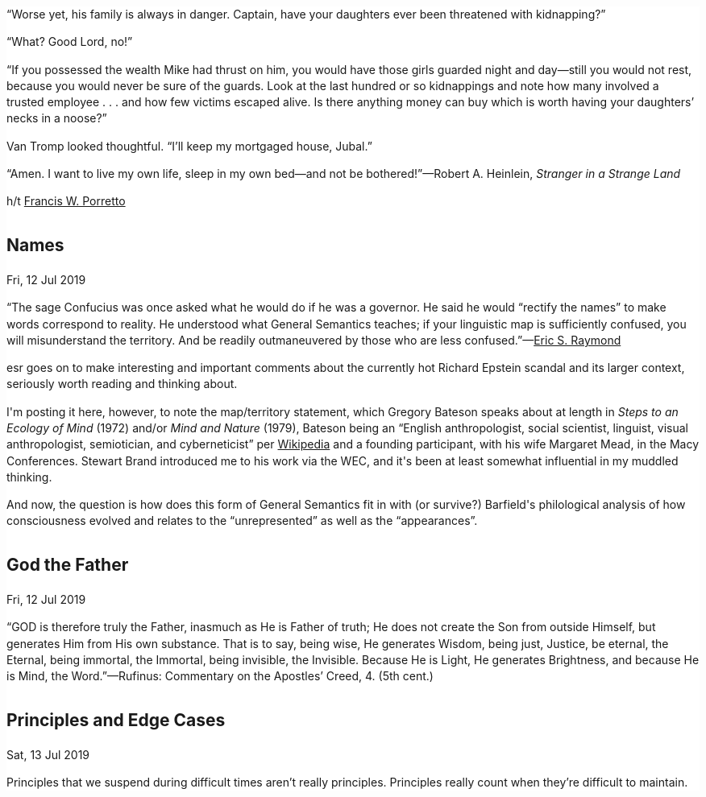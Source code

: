 “Worse yet, his family is always in danger. Captain, have your daughters ever been threatened with kidnapping?”

“What? Good Lord, no!”

“If you possessed the wealth Mike had thrust on him, you would have those girls guarded night and day—still you would not rest, because you would never be sure of the guards. Look at the last hundred or so kidnappings and note how many involved a trusted employee . . . and how few victims escaped alive. Is there anything money can buy which is worth having your daughters’ necks in a noose?”

Van Tromp looked thoughtful. “I’ll keep my mortgaged house, Jubal.”

“Amen. I want to live my own life, sleep in my own bed—and not be bothered!”&mdash;Robert A. Heinlein, *Stranger in a Strange Land*

h/t [Francis W. Porretto](http://bastionofliberty.blogspot.com/2019/07/cashing-in-offhand-reflection.html)

## Names
Fri, 12 Jul 2019

“The sage Confucius was once asked what he would do if he was a governor. He said he would “rectify the names” to make words correspond to reality. He understood what General Semantics teaches; if your linguistic map is sufficiently confused, you will misunderstand the territory. And be readily outmaneuvered by those who are less confused.”&mdash;[Eric S. Raymond](http://esr.ibiblio.org/?p=8415)

esr goes on to make interesting and important comments about the currently hot Richard Epstein scandal and its larger context, seriously worth reading and thinking about.

I'm posting it here, however, to note the map/territory statement, which Gregory Bateson speaks about at length in *Steps to an Ecology of Mind* (1972) and/or *Mind and Nature* (1979), Bateson being an “English anthropologist, social scientist, linguist, visual anthropologist, semiotician, and cyberneticist” per [Wikipedia](https://en.wikipedia.org/wiki/Gregory_Bateson) and a founding participant, with his wife Margaret Mead, in the Macy Conferences. Stewart Brand introduced me to his work via the WEC, and it's been at least somewhat influential in my muddled thinking.

And now, the question is how does this form of General Semantics fit in with (or survive?) Barfield's philological analysis of how consciousness evolved and relates to the “unrepresented” as well as the “appearances”.

## God the Father
Fri, 12 Jul 2019

“GOD is therefore truly the Father, inasmuch as He is Father of truth; He does not create the Son from outside Himself, but generates Him from His own substance. That is to say, being wise, He generates Wisdom, being just, Justice, be eternal, the Eternal, being immortal, the Immortal, being invisible, the Invisible. Because He is Light, He generates Brightness, and because He is Mind, the Word.”—Rufinus: Commentary on the Apostles’ Creed, 4. (5th cent.)

## Principles and Edge Cases
Sat, 13 Jul 2019

Principles that we suspend during difficult times aren’t really principles. Principles really count when they’re difficult to maintain.
